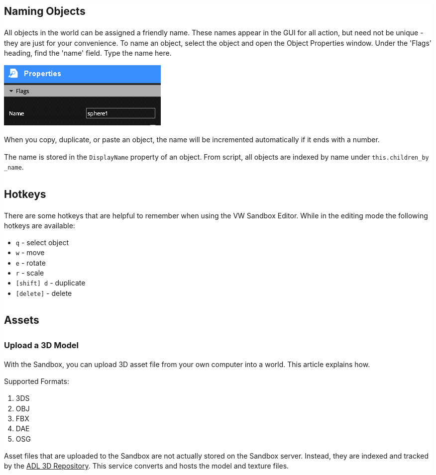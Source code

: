 
## Naming Objects

All objects in the world can be assigned a friendly name. These names appear in the GUI for all action, but need not be unique - they are just for your convenience. To name an object, select the object and open the Object Properties window. Under the 'Flags' heading, find the 'name' field. Type the name here. 

![Property Name](images/properties-name.png)

When you copy, duplicate, or paste an object, the name will be incremented automatically if it ends with a number.

The name is stored in the `DisplayName` property of an object. From script, all objects are indexed by name under `this.children_by_name`.


## Hotkeys

There are some hotkeys that are helpful to remember when using the VW Sandbox Editor.  While in the editing mode the following hotkeys are available:

* `q` - select object
* `w` - move
* `e` - rotate
* `r` - scale
* `[shift] d` - duplicate
* `[delete]` - delete


## Assets

### Upload a 3D Model
With the Sandbox, you can upload 3D asset file from your own computer into a world. This article explains how.

Supported Formats:

1. 3DS
1. OBJ
1. FBX
1. DAE
1. OSG

Asset files that are uploaded to the Sandbox are not actually stored on the Sandbox server. Instead, they are indexed and tracked by the [ADL 3D Repository](https://3dr.adlnet.gov). This service converts and hosts the model and texture files. 
